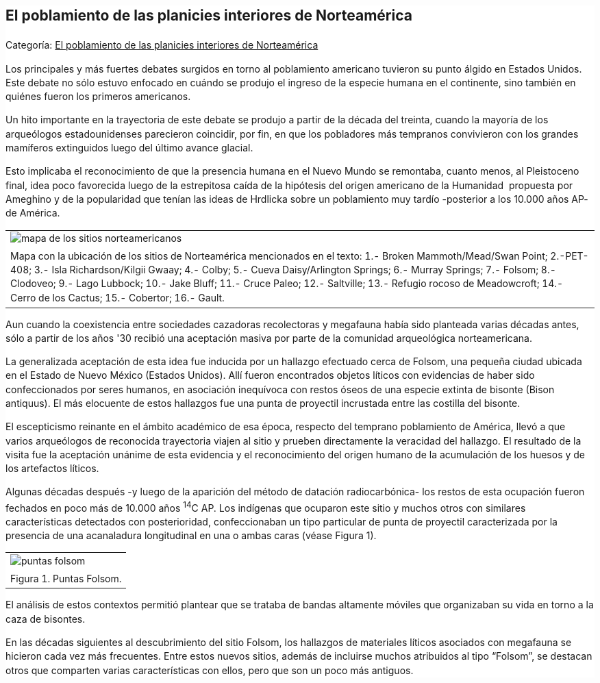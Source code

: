 ## El poblamiento de las planicies interiores de Norteamérica

Categoría: [El poblamiento de las planicies interiores de Norteamérica](http://descubrircorrientes.com.ar/2012/index.php/4350-historia-desde-el-origen-hasta-1814/el-poblamiento-prehistorico-americano/hipotesis-teorias-y-trabajo-de-campo-la-ciencia-en-busca-de-la-verdad/las-evidencias-arqueologicas-del-poblamiento-americano-en-el-hemisferio-norte/el-poblamiento-de-las-planicies-interiores-de-norteamerica)

Los principales y más fuertes debates surgidos en torno al poblamiento americano tuvieron su punto álgido en Estados Unidos. Este debate no sólo estuvo enfocado en cuándo se produjo el ingreso de la especie humana en el continente, sino también en quiénes fueron los primeros americanos.

Un hito importante en la trayectoria de este debate se produjo a partir de la década del treinta, cuando la mayoría de los arqueólogos estadounidenses parecieron coincidir, por fin, en que los pobladores más tempranos convivieron con los grandes mamíferos extinguidos luego del último avance glacial.

Esto implicaba el reconocimiento de que la presencia humana en el Nuevo Mundo se remontaba, cuanto menos, al Pleistoceno final, idea poco favorecida luego de la estrepitosa caída de la hipótesis del origen americano de la Humanidad  propuesta por Ameghino y de la popularidad que tenían las ideas de Hrdlicka sobre un poblamiento muy tardío -posterior a los 10.000 años AP- de América.

<table><tbody><tr><td><img src="http://descubrircorrientes.com.ar/2012/index.php/4350-historia-desde-el-origen-hasta-1814/el-poblamiento-prehistorico-americano/hipotesis-teorias-y-trabajo-de-campo-la-ciencia-en-busca-de-la-verdad/las-evidencias-arqueologicas-del-poblamiento-americano-en-el-hemisferio-norte/images/fotos_de_geomorfologia/mapa%20de%20los%20sitios%20norteamericanos.png" width="559" height="686" alt="mapa de los sitios norteamericanos"></td></tr><tr><td><span><span><span>Mapa con la ubicación de los sitios de Norteamérica mencionados en el texto: 1.- Broken Mammoth/Mead/Swan Point; 2.-PET-408; 3.- Isla Richardson/Kilgii Gwaay; 4.- Colby; 5.- Cueva Daisy/Arlington Springs; 6.- Murray Springs; 7.- Folsom; 8.- Clodoveo; 9.- Lago Lubbock; 10.- Jake Bluff; 11.- Cruce Paleo; 12.- Saltville; 13.- Refugio rocoso de Meadowcroft; 14.- Cerro de los Cactus; 15.- Cobertor; 16.- Gault.</span></span></span></td></tr></tbody></table>

Aun cuando la coexistencia entre sociedades cazadoras recolectoras y megafauna había sido planteada varias décadas antes, sólo a partir de los años '30 recibió una aceptación masiva por parte de la comunidad arqueológica norteamericana.

La generalizada aceptación de esta idea fue inducida por un hallazgo efectuado cerca de Folsom, una pequeña ciudad ubicada en el Estado de Nuevo México (Estados Unidos). Allí fueron encontrados objetos líticos con evidencias de haber sido confeccionados por seres humanos, en asociación inequívoca con restos óseos de una especie extinta de bisonte (Bison antiquus). El más elocuente de estos hallazgos fue una punta de proyectil incrustada entre las costilla del bisonte.

El escepticismo reinante en el ámbito académico de esa época, respecto del temprano poblamiento de América, llevó a que varios arqueólogos de reconocida trayectoria viajen al sitio y prueben directamente la veracidad del hallazgo. El resultado de la visita fue la aceptación unánime de esta evidencia y el reconocimiento del origen humano de la acumulación de los huesos y de los artefactos líticos.

Algunas décadas después -y luego de la aparición del método de datación radiocarbónica- los restos de esta ocupación fueron fechados en poco más de 10.000 años <sup>14</sup>C AP. Los indígenas que ocuparon este sitio y muchos otros con similares características detectados con posterioridad, confeccionaban un tipo particular de punta de proyectil caracterizada por la presencia de una acanaladura longitudinal en una o ambas caras (véase Figura 1).

<table><tbody><tr><td><img src="http://descubrircorrientes.com.ar/2012/index.php/4350-historia-desde-el-origen-hasta-1814/el-poblamiento-prehistorico-americano/hipotesis-teorias-y-trabajo-de-campo-la-ciencia-en-busca-de-la-verdad/las-evidencias-arqueologicas-del-poblamiento-americano-en-el-hemisferio-norte/images/fotos_de_geomorfologia/puntas%20folsom.png" width="275" height="217" alt="puntas folsom"></td></tr><tr><td><span>Figura 1. Puntas Folsom.</span></td></tr></tbody></table>

El análisis de estos contextos permitió plantear que se trataba de bandas altamente móviles que organizaban su vida en torno a la caza de bisontes.

En las décadas siguientes al descubrimiento del sitio Folsom, los hallazgos de materiales líticos asociados con megafauna se hicieron cada vez más frecuentes. Entre estos nuevos sitios, además de incluirse muchos atribuidos al tipo “Folsom”, se destacan otros que comparten varias características con ellos, pero que son un poco más antiguos.
